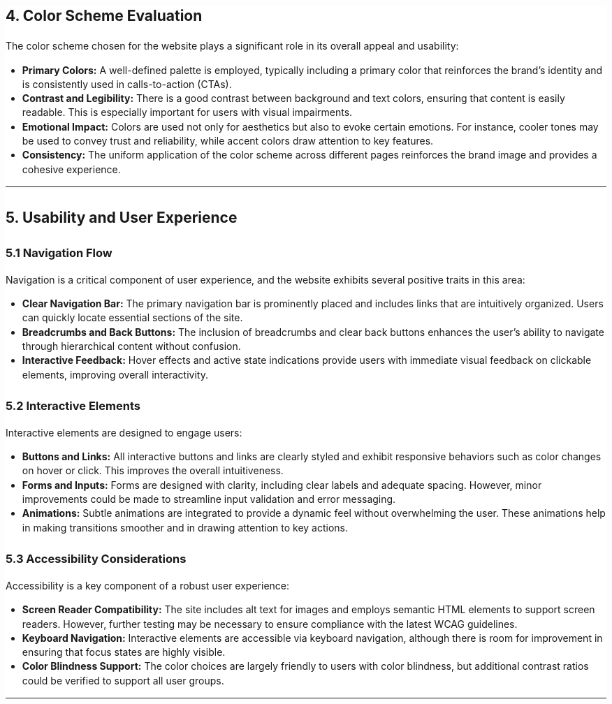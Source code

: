 
## 4. Color Scheme Evaluation

The color scheme chosen for the website plays a significant role in its overall appeal and usability:

- **Primary Colors:** A well-defined palette is employed, typically including a primary color that reinforces the brand’s identity and is consistently used in calls-to-action (CTAs).
- **Contrast and Legibility:** There is a good contrast between background and text colors, ensuring that content is easily readable. This is especially important for users with visual impairments.
- **Emotional Impact:** Colors are used not only for aesthetics but also to evoke certain emotions. For instance, cooler tones may be used to convey trust and reliability, while accent colors draw attention to key features.
- **Consistency:** The uniform application of the color scheme across different pages reinforces the brand image and provides a cohesive experience.

---

## 5. Usability and User Experience

### 5.1 Navigation Flow

Navigation is a critical component of user experience, and the website exhibits several positive traits in this area:

- **Clear Navigation Bar:** The primary navigation bar is prominently placed and includes links that are intuitively organized. Users can quickly locate essential sections of the site.
- **Breadcrumbs and Back Buttons:** The inclusion of breadcrumbs and clear back buttons enhances the user’s ability to navigate through hierarchical content without confusion.
- **Interactive Feedback:** Hover effects and active state indications provide users with immediate visual feedback on clickable elements, improving overall interactivity.

### 5.2 Interactive Elements

Interactive elements are designed to engage users:

- **Buttons and Links:** All interactive buttons and links are clearly styled and exhibit responsive behaviors such as color changes on hover or click. This improves the overall intuitiveness.
- **Forms and Inputs:** Forms are designed with clarity, including clear labels and adequate spacing. However, minor improvements could be made to streamline input validation and error messaging.
- **Animations:** Subtle animations are integrated to provide a dynamic feel without overwhelming the user. These animations help in making transitions smoother and in drawing attention to key actions.

### 5.3 Accessibility Considerations

Accessibility is a key component of a robust user experience:

- **Screen Reader Compatibility:** The site includes alt text for images and employs semantic HTML elements to support screen readers. However, further testing may be necessary to ensure compliance with the latest WCAG guidelines.
- **Keyboard Navigation:** Interactive elements are accessible via keyboard navigation, although there is room for improvement in ensuring that focus states are highly visible.
- **Color Blindness Support:** The color choices are largely friendly to users with color blindness, but additional contrast ratios could be verified to support all user groups.

---